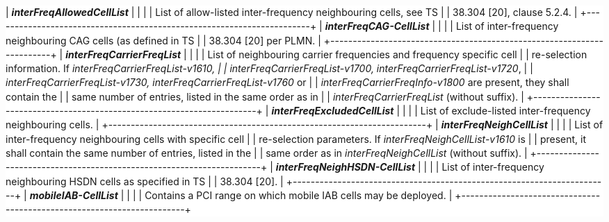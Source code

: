 | ***interFreqAllowedCellList***                                        |
|                                                                       |
| List of allow-listed inter-frequency neighbouring cells, see TS       |
| 38.304 \[20\], clause 5.2.4.                                          |
+-----------------------------------------------------------------------+
| ***interFreqCAG-CellList***                                           |
|                                                                       |
| List of inter-frequency neighbouring CAG cells (as defined in TS      |
| 38.304 \[20\] per PLMN.                                               |
+-----------------------------------------------------------------------+
| ***interFreqCarrierFreqList***                                        |
|                                                                       |
| List of neighbouring carrier frequencies and frequency specific cell  |
| re-selection information. If *interFreqCarrierFreqList-v1610,         |
| interFreqCarrierFreqList-v1700, interFreqCarrierFreqList-v1720*,      |
| *interFreqCarrierFreqList-v1730,* *interFreqCarrierFreqList-v1760* or |
| *interFreqCarrierFreqInfo-v1800* are present, they shall contain the  |
| same number of entries, listed in the same order as in                |
| *interFreqCarrierFreqList* (without suffix).                          |
+-----------------------------------------------------------------------+
| ***interFreqExcludedCellList***                                       |
|                                                                       |
| List of exclude-listed inter-frequency neighbouring cells.            |
+-----------------------------------------------------------------------+
| ***interFreqNeighCellList***                                          |
|                                                                       |
| List of inter-frequency neighbouring cells with specific cell         |
| re-selection parameters. If *interFreqNeighCellList-v1610* is         |
| present, it shall contain the same number of entries, listed in the   |
| same order as in *interFreqNeighCellList* (without suffix).           |
+-----------------------------------------------------------------------+
| ***interFreqNeighHSDN-CellList***                                     |
|                                                                       |
| List of inter-frequency neighbouring HSDN cells as specified in TS    |
| 38.304 \[20\].                                                        |
+-----------------------------------------------------------------------+
| ***mobileIAB-CellList***                                              |
|                                                                       |
| Contains a PCI range on which mobile IAB cells may be deployed.       |
+-----------------------------------------------------------------------+